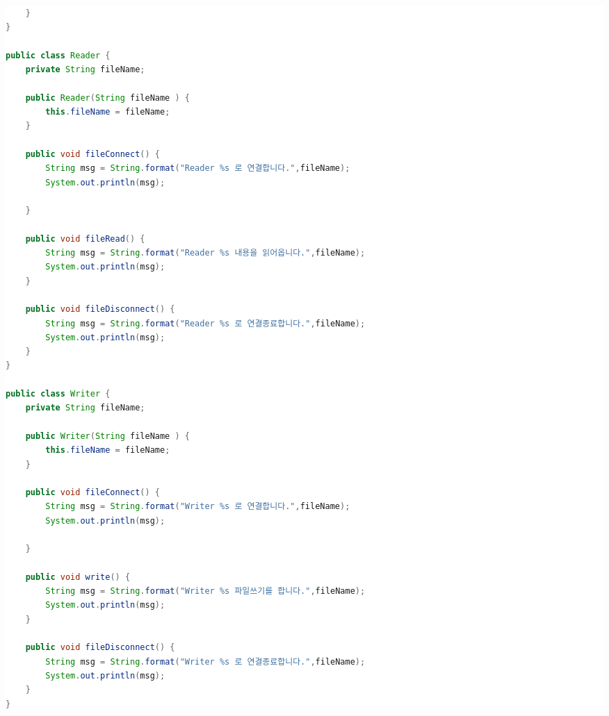 ```java
    }
}

public class Reader {
    private String fileName;

    public Reader(String fileName ) {
        this.fileName = fileName;
    }

    public void fileConnect() {
        String msg = String.format("Reader %s 로 연결합니다.",fileName);
        System.out.println(msg);

    }

    public void fileRead() {
        String msg = String.format("Reader %s 내용을 읽어옵니다.",fileName);
        System.out.println(msg);
    }

    public void fileDisconnect() {
        String msg = String.format("Reader %s 로 연결종료합니다.",fileName);
        System.out.println(msg);
    }
}

public class Writer {
    private String fileName;

    public Writer(String fileName ) {
        this.fileName = fileName;
    }

    public void fileConnect() {
        String msg = String.format("Writer %s 로 연결합니다.",fileName);
        System.out.println(msg);

    }

    public void write() {
        String msg = String.format("Writer %s 파일쓰기를 합니다.",fileName);
        System.out.println(msg);
    }

    public void fileDisconnect() {
        String msg = String.format("Writer %s 로 연결종료합니다.",fileName);
        System.out.println(msg);
    }
}
```
